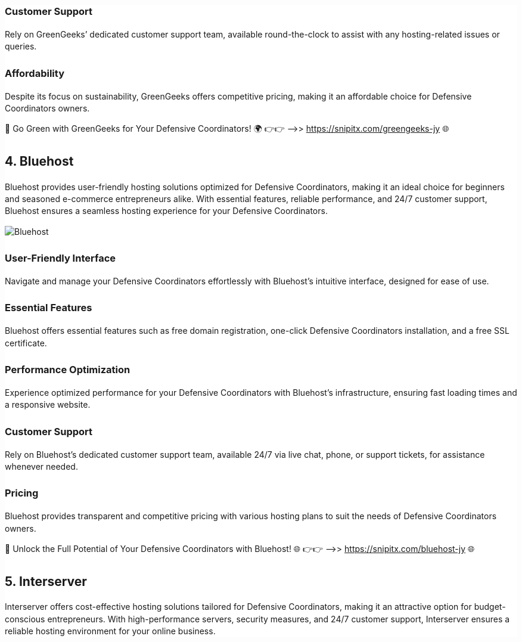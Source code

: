 ### Customer Support
Rely on GreenGeeks’ dedicated customer support team, available round-the-clock to assist with any hosting-related issues or queries.

### Affordability
Despite its focus on sustainability, GreenGeeks offers competitive pricing, making it an affordable choice for Defensive Coordinators owners.

🌿 Go Green with GreenGeeks for Your Defensive Coordinators! 🌍
👉👉 -->> https://snipitx.com/greengeeks-jy 🌐

## 4. Bluehost

Bluehost provides user-friendly hosting solutions optimized for Defensive Coordinators, making it an ideal choice for beginners and seasoned e-commerce entrepreneurs alike. With essential features, reliable performance, and 24/7 customer support, Bluehost ensures a seamless hosting experience for your Defensive Coordinators.

![Bluehost](https://i.imgur.com/PasFF9E.jpeg "Bluehost Hosting")

### User-Friendly Interface
Navigate and manage your Defensive Coordinators effortlessly with Bluehost’s intuitive interface, designed for ease of use.

### Essential Features
Bluehost offers essential features such as free domain registration, one-click Defensive Coordinators installation, and a free SSL certificate.

### Performance Optimization
Experience optimized performance for your Defensive Coordinators with Bluehost’s infrastructure, ensuring fast loading times and a responsive website.

### Customer Support
Rely on Bluehost’s dedicated customer support team, available 24/7 via live chat, phone, or support tickets, for assistance whenever needed.

### Pricing
Bluehost provides transparent and competitive pricing with various hosting plans to suit the needs of Defensive Coordinators owners.

🚀 Unlock the Full Potential of Your Defensive Coordinators with Bluehost! 🌐
👉👉 -->> https://snipitx.com/bluehost-jy 🌐

## 5. Interserver

Interserver offers cost-effective hosting solutions tailored for Defensive Coordinators, making it an attractive option for budget-conscious entrepreneurs. With high-performance servers, security measures, and 24/7 customer support, Interserver ensures a reliable hosting environment for your online business.
